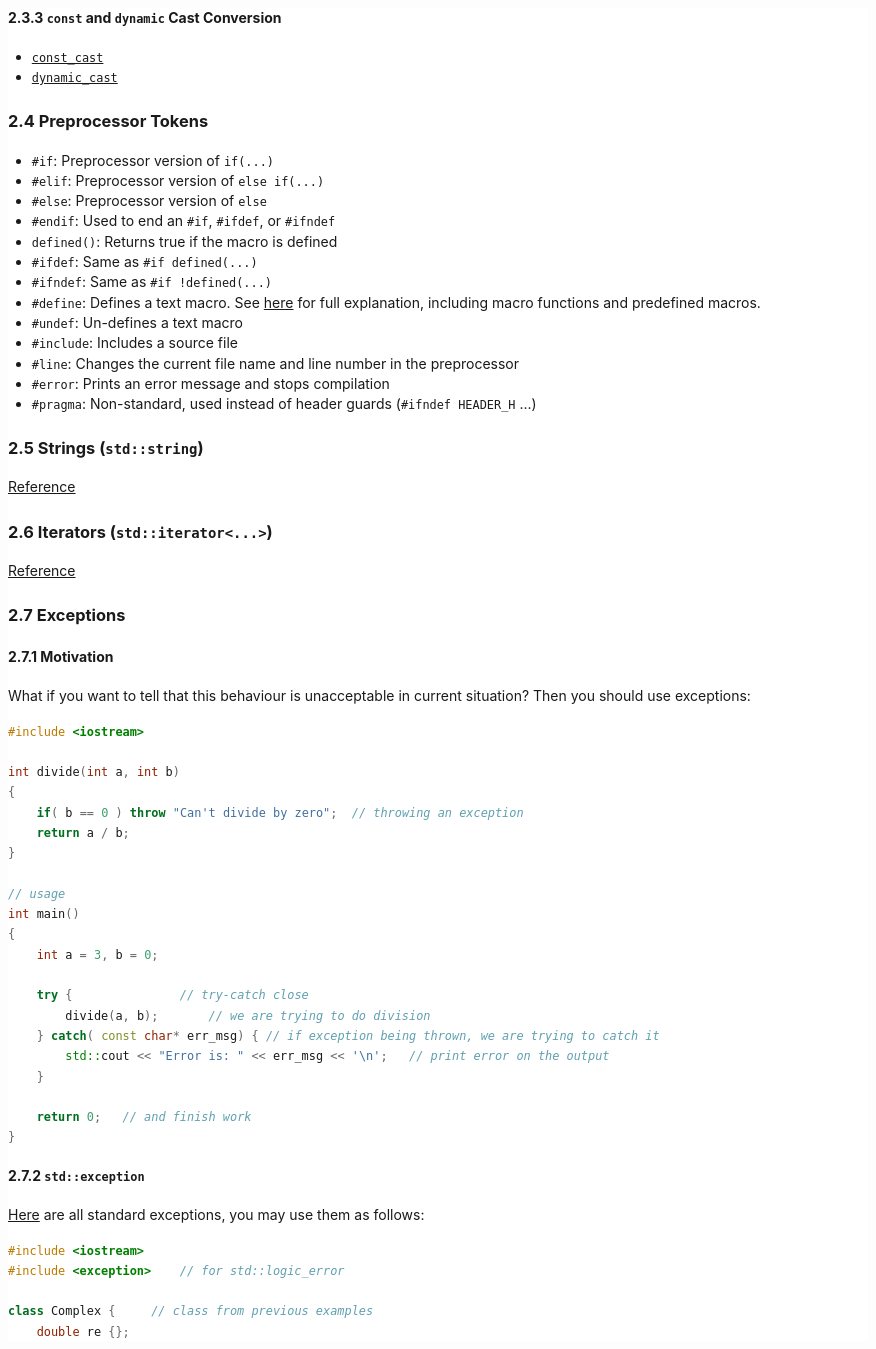 #### 2.3.3 `const` and `dynamic` Cast Conversion
* [`const_cast`](http://en.cppreference.com/w/cpp/language/const_cast)
* [`dynamic_cast`](http://en.cppreference.com/w/cpp/language/dynamic_cast)

### 2.4 Preprocessor Tokens
* `#if`: Preprocessor version of `if(...)`
* `#elif`: Preprocessor version of `else if(...)`
* `#else`: Preprocessor version of `else`
* `#endif`: Used to end an `#if`, `#ifdef`, or `#ifndef`
* `defined()`: Returns true if the macro is defined
* `#ifdef`: Same as `#if defined(...)`
* `#ifndef`: Same as `#if !defined(...)`
* `#define`: Defines a text macro. See [here](http://en.cppreference.com/w/cpp/preprocessor/replace) for full explanation, including macro functions and predefined macros.
* `#undef`: Un-defines a text macro
* `#include`: Includes a source file
* `#line`: Changes the current file name and line number in the preprocessor
* `#error`: Prints an error message and stops compilation
* `#pragma`: Non-standard, used instead of header guards (`#ifndef HEADER_H` ...)

### 2.5 Strings (`std::string`)
[Reference](http://en.cppreference.com/w/cpp/string/basic_string)

### 2.6 Iterators (`std::iterator<...>`)
[Reference](http://en.cppreference.com/w/cpp/concept/Iterator)

### 2.7 Exceptions
#### 2.7.1 Motivation
What if you want to tell that this behaviour is unacceptable in current situation? Then you should use exceptions:
```c++
#include <iostream>

int divide(int a, int b)
{
	if( b == 0 ) throw "Can't divide by zero";	// throwing an exception
	return a / b;
}

// usage
int main()
{
	int a = 3, b = 0;
	
	try {				// try-catch close
		divide(a, b);		// we are trying to do division
	} catch( const char* err_msg) {	// if exception being thrown, we are trying to catch it
		std::cout << "Error is: " << err_msg << '\n';	// print error on the output
	}
	
	return 0;	// and finish work
}
```
#### 2.7.2 `std::exception`
[Here](http://en.cppreference.com/w/cpp/error/exception) are all standard exceptions, you may use them as follows:
```c++
#include <iostream>
#include <exception>	// for std::logic_error

class Complex { 	// class from previous examples
	double re {};
```